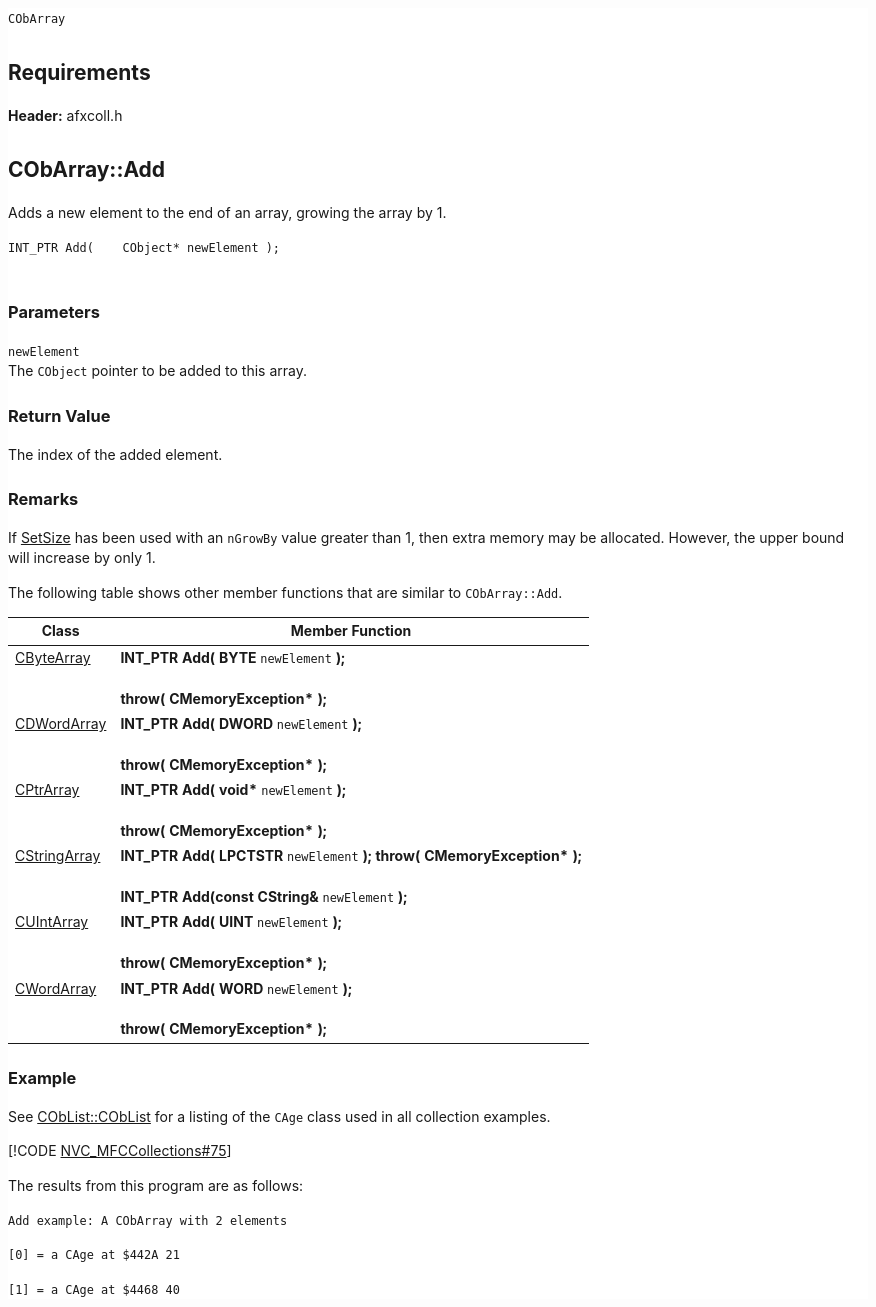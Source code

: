  `CObArray`  
  
## Requirements  
 **Header:** afxcoll.h  
  
##  <a name="cobarray__add"></a>  CObArray::Add  
 Adds a new element to the end of an array, growing the array by 1.  
  
```  
INT_PTR Add(    CObject* newElement );  
  
```  
  
### Parameters  
 `newElement`  
 The `CObject` pointer to be added to this array.  
  
### Return Value  
 The index of the added element.  
  
### Remarks  
 If [SetSize](#cobarray__setsize) has been used with an `nGrowBy` value greater than 1, then extra memory may be allocated. However, the upper bound will increase by only 1.  
  
 The following table shows other member functions that are similar to `CObArray::Add`.  
  
|Class|Member Function|  
|-----------|---------------------|  
|[CByteArray](../vs140/CByteArray-Class.md)|**INT_PTR Add( BYTE**  `newElement` **);**<br /><br /> **throw( CMemoryException\* );**|  
|[CDWordArray](../vs140/CDWordArray-Class.md)|**INT_PTR Add( DWORD**  `newElement`  **);**<br /><br /> **throw( CMemoryException\* );**|  
|[CPtrArray](../vs140/CPtrArray-Class.md)|**INT_PTR Add( void\***  `newElement`  **);**<br /><br /> **throw( CMemoryException\* );**|  
|[CStringArray](../vs140/CStringArray-Class.md)|**INT_PTR Add( LPCTSTR**  `newElement`  **); throw( CMemoryException\* );**<br /><br /> **INT_PTR Add(const CString&**  `newElement` **);**|  
|[CUIntArray](../vs140/CUIntArray-Class.md)|**INT_PTR Add( UINT**  `newElement`  **);**<br /><br /> **throw( CMemoryException\* );**|  
|[CWordArray](../vs140/CWordArray-Class.md)|**INT_PTR Add( WORD**  `newElement`  **);**<br /><br /> **throw( CMemoryException\* );**|  
  
### Example  
  See [CObList::CObList](../vs140/CObList-Class.md#coblist__coblist) for a listing of the `CAge` class used in all collection examples.  
  
 [!CODE [NVC_MFCCollections#75](../CodeSnippet/VS_Snippets_Cpp/NVC_MFCCollections#75)]  
  
 The results from this program are as follows:  
  
 `Add example: A CObArray with 2 elements`  
  
 `[0] = a CAge at $442A 21`  
  
 `[1] = a CAge at $4468 40`  
  